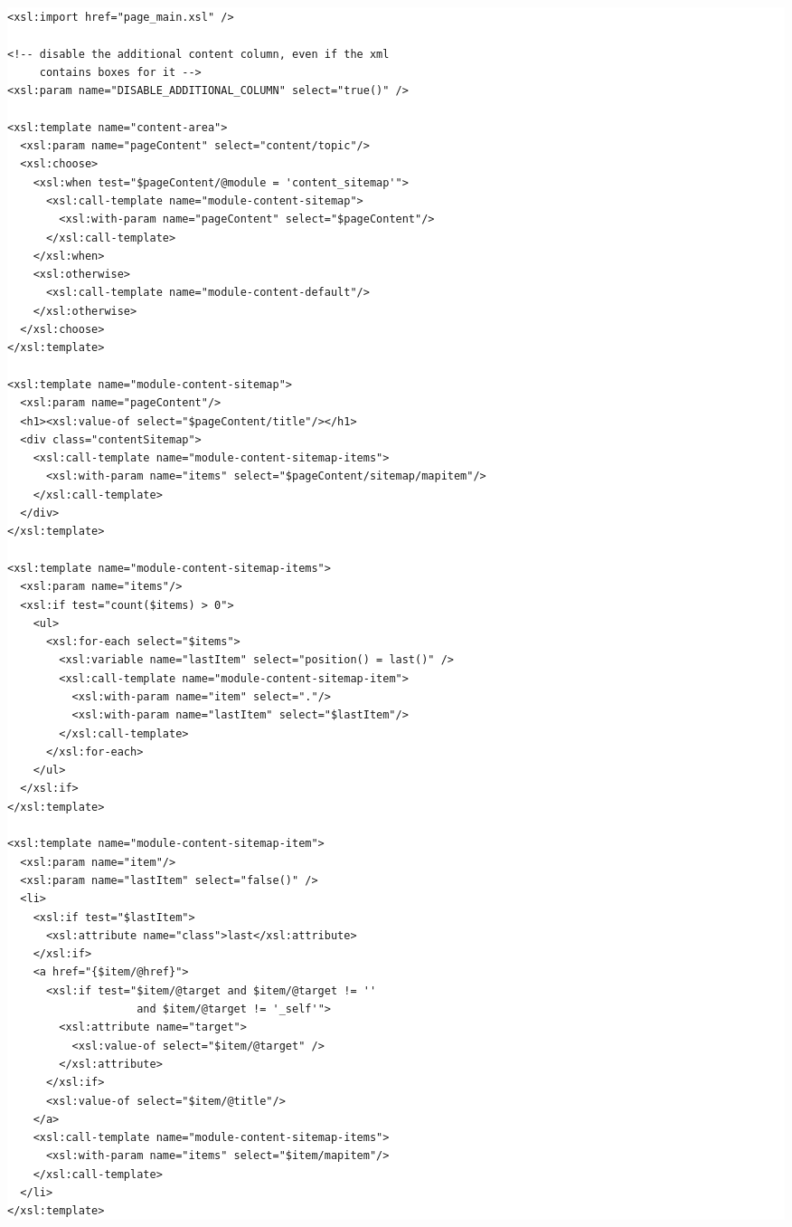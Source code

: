     <xsl:import href="page_main.xsl" />

    <!-- disable the additional content column, even if the xml
         contains boxes for it -->
    <xsl:param name="DISABLE_ADDITIONAL_COLUMN" select="true()" />

    <xsl:template name="content-area">
      <xsl:param name="pageContent" select="content/topic"/>
      <xsl:choose>
        <xsl:when test="$pageContent/@module = 'content_sitemap'">
          <xsl:call-template name="module-content-sitemap">
            <xsl:with-param name="pageContent" select="$pageContent"/>
          </xsl:call-template>
        </xsl:when>
        <xsl:otherwise>
          <xsl:call-template name="module-content-default"/>
        </xsl:otherwise>
      </xsl:choose>
    </xsl:template>

    <xsl:template name="module-content-sitemap">
      <xsl:param name="pageContent"/>
      <h1><xsl:value-of select="$pageContent/title"/></h1>
      <div class="contentSitemap">
        <xsl:call-template name="module-content-sitemap-items">
          <xsl:with-param name="items" select="$pageContent/sitemap/mapitem"/>
        </xsl:call-template>
      </div>
    </xsl:template>

    <xsl:template name="module-content-sitemap-items">
      <xsl:param name="items"/>
      <xsl:if test="count($items) > 0">
        <ul>
          <xsl:for-each select="$items">
            <xsl:variable name="lastItem" select="position() = last()" />
            <xsl:call-template name="module-content-sitemap-item">
              <xsl:with-param name="item" select="."/>
              <xsl:with-param name="lastItem" select="$lastItem"/>
            </xsl:call-template>
          </xsl:for-each>
        </ul>
      </xsl:if>
    </xsl:template>

    <xsl:template name="module-content-sitemap-item">
      <xsl:param name="item"/>
      <xsl:param name="lastItem" select="false()" />
      <li>
        <xsl:if test="$lastItem">
          <xsl:attribute name="class">last</xsl:attribute>
        </xsl:if>
        <a href="{$item/@href}">
          <xsl:if test="$item/@target and $item/@target != ''
                        and $item/@target != '_self'">
            <xsl:attribute name="target">
              <xsl:value-of select="$item/@target" />
            </xsl:attribute>
          </xsl:if>
          <xsl:value-of select="$item/@title"/>
        </a>
        <xsl:call-template name="module-content-sitemap-items">
          <xsl:with-param name="items" select="$item/mapitem"/>
        </xsl:call-template>
      </li>
    </xsl:template>